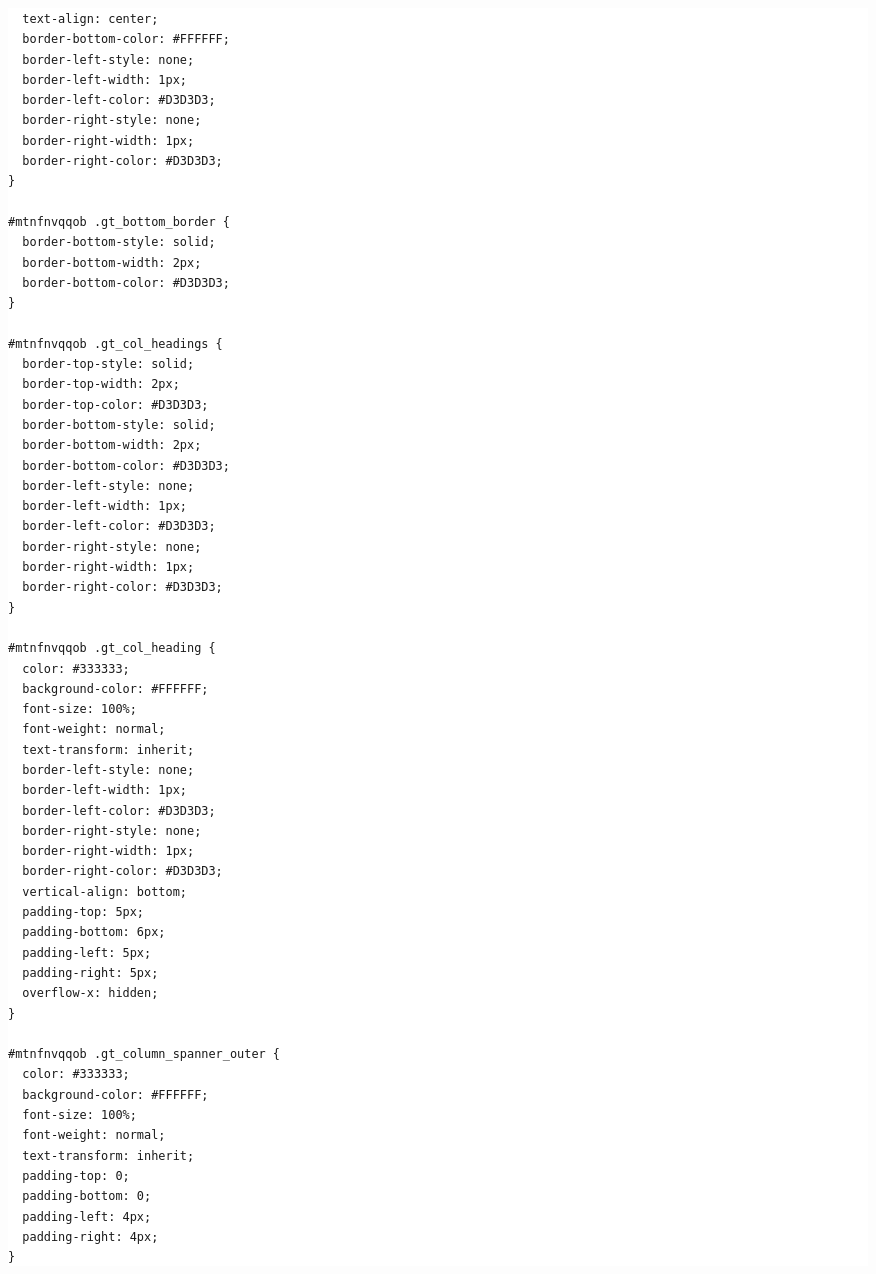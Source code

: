```{=html}
  text-align: center;
  border-bottom-color: #FFFFFF;
  border-left-style: none;
  border-left-width: 1px;
  border-left-color: #D3D3D3;
  border-right-style: none;
  border-right-width: 1px;
  border-right-color: #D3D3D3;
}

#mtnfnvqqob .gt_bottom_border {
  border-bottom-style: solid;
  border-bottom-width: 2px;
  border-bottom-color: #D3D3D3;
}

#mtnfnvqqob .gt_col_headings {
  border-top-style: solid;
  border-top-width: 2px;
  border-top-color: #D3D3D3;
  border-bottom-style: solid;
  border-bottom-width: 2px;
  border-bottom-color: #D3D3D3;
  border-left-style: none;
  border-left-width: 1px;
  border-left-color: #D3D3D3;
  border-right-style: none;
  border-right-width: 1px;
  border-right-color: #D3D3D3;
}

#mtnfnvqqob .gt_col_heading {
  color: #333333;
  background-color: #FFFFFF;
  font-size: 100%;
  font-weight: normal;
  text-transform: inherit;
  border-left-style: none;
  border-left-width: 1px;
  border-left-color: #D3D3D3;
  border-right-style: none;
  border-right-width: 1px;
  border-right-color: #D3D3D3;
  vertical-align: bottom;
  padding-top: 5px;
  padding-bottom: 6px;
  padding-left: 5px;
  padding-right: 5px;
  overflow-x: hidden;
}

#mtnfnvqqob .gt_column_spanner_outer {
  color: #333333;
  background-color: #FFFFFF;
  font-size: 100%;
  font-weight: normal;
  text-transform: inherit;
  padding-top: 0;
  padding-bottom: 0;
  padding-left: 4px;
  padding-right: 4px;
}

```